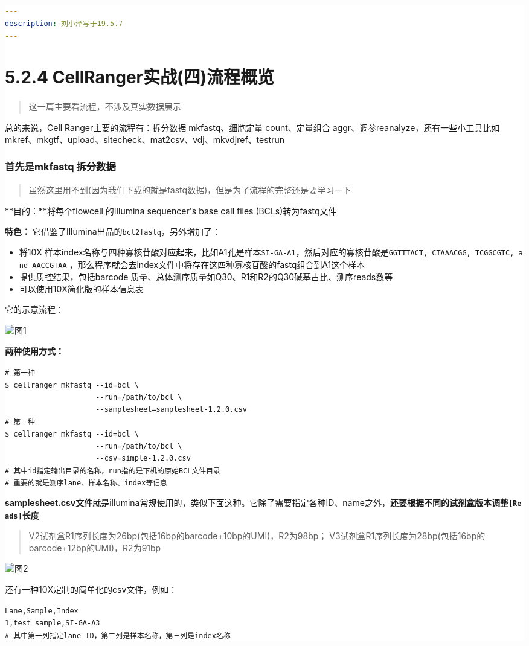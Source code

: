 ```yaml
---
description: 刘小泽写于19.5.7
---
```


# 5.2.4 CellRanger实战\(四\)流程概览

> 这一篇主要看流程，不涉及真实数据展示

总的来说，Cell Ranger主要的流程有：拆分数据 mkfastq、细胞定量 count、定量组合 aggr、调参reanalyze，还有一些小工具比如mkref、mkgtf、upload、sitecheck、mat2csv、vdj、mkvdjref、testrun

### 首先是mkfastq 拆分数据

> 虽然这里用不到\(因为我们下载的就是fastq数据\)，但是为了流程的完整还是要学习一下

**目的：**将每个flowcell 的Illumina sequencer's base call files \(BCLs\)转为fastq文件

**特色：** 它借鉴了Illumina出品的`bcl2fastq`，另外增加了：

* 将10X 样本index名称与四种寡核苷酸对应起来，比如A1孔是样本`SI-GA-A1`，然后对应的寡核苷酸是`GGTTTACT, CTAAACGG, TCGGCGTC, and AACCGTAA` ，那么程序就会去index文件中将存在这四种寡核苷酸的fastq组合到A1这个样本
* 提供质控结果，包括barcode 质量、总体测序质量如Q30、R1和R2的Q30碱基占比、测序reads数等
* 可以使用10X简化版的样本信息表

它的示意流程：

![&#x56FE;1](https://jieandze1314-1255603621.cos.ap-guangzhou.myqcloud.com/blog/2019-09-20-031018.png)

**两种使用方式：**

```text
# 第一种
$ cellranger mkfastq --id=bcl \
                     --run=/path/to/bcl \
                     --samplesheet=samplesheet-1.2.0.csv
# 第二种
$ cellranger mkfastq --id=bcl \
                     --run=/path/to/bcl \
                     --csv=simple-1.2.0.csv
# 其中id指定输出目录的名称，run指的是下机的原始BCL文件目录
# 重要的就是测序lane、样本名称、index等信息
```

**samplesheet.csv文件**就是illumina常规使用的，类似下面这种。它除了需要指定各种ID、name之外，**还要根据不同的试剂盒版本调整`[Reads]`长度**

> V2试剂盒R1序列长度为26bp\(包括16bp的barcode+10bp的UMI\)，R2为98bp； V3试剂盒R1序列长度为28bp\(包括16bp的barcode+12bp的UMI\)，R2为91bp

![&#x56FE;2](https://jieandze1314-1255603621.cos.ap-guangzhou.myqcloud.com/blog/2019-09-20-031027.png)

还有一种10X定制的简单化的csv文件，例如：

```text
Lane,Sample,Index
1,test_sample,SI-GA-A3
# 其中第一列指定lane ID，第二列是样本名称，第三列是index名称
```
